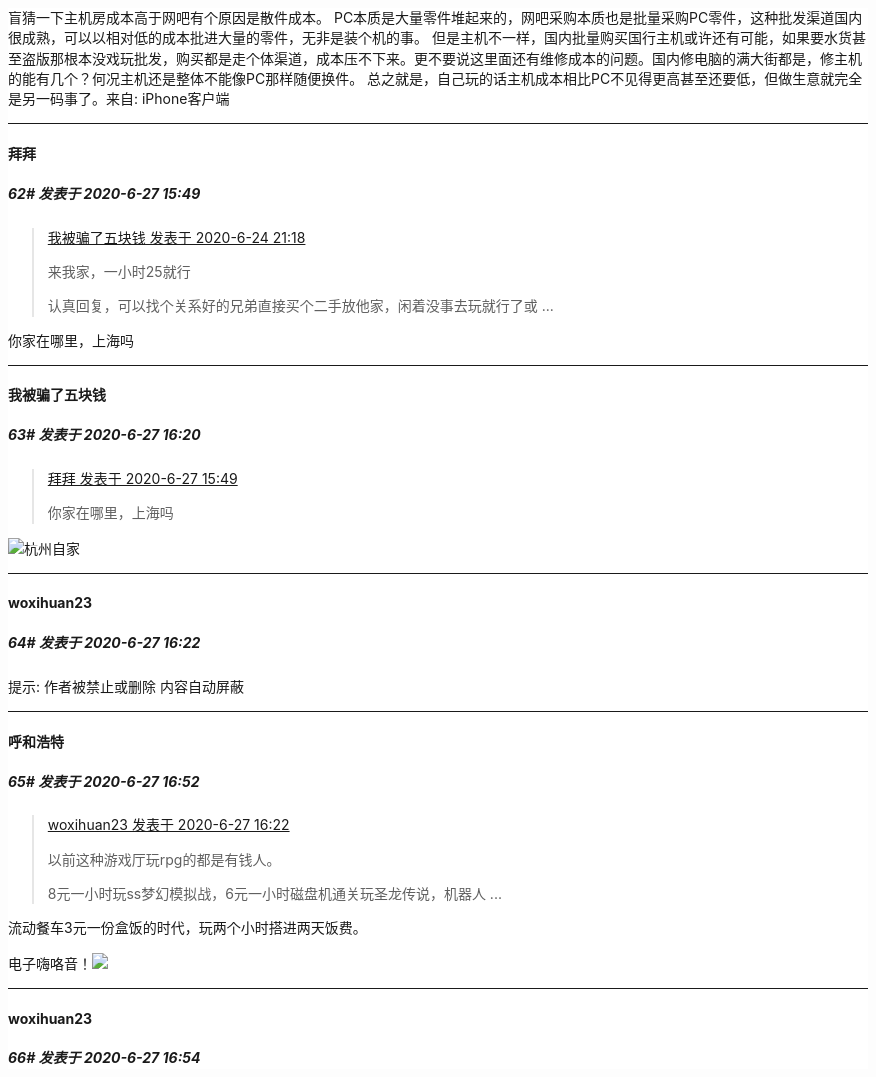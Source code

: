 盲猜一下主机房成本高于网吧有个原因是散件成本。
PC本质是大量零件堆起来的，网吧采购本质也是批量采购PC零件，这种批发渠道国内很成熟，可以以相对低的成本批进大量的零件，无非是装个机的事。
但是主机不一样，国内批量购买国行主机或许还有可能，如果要水货甚至盗版那根本没戏玩批发，购买都是走个体渠道，成本压不下来。更不要说这里面还有维修成本的问题。国内修电脑的满大街都是，修主机的能有几个？何况主机还是整体不能像PC那样随便换件。
总之就是，自己玩的话主机成本相比PC不见得更高甚至还要低，但做生意就完全是另一码事了。来自: iPhone客户端

*****

####  拜拜  
##### 62#       发表于 2020-6-27 15:49

<blockquote><a href="httphttps://bbs.saraba1st.com/2b/forum.php?mod=redirect&amp;goto=findpost&amp;pid=47939742&amp;ptid=1943906" target="_blank">我被骗了五块钱 发表于 2020-6-24 21:18</a>

来我家，一小时25就行

认真回复，可以找个关系好的兄弟直接买个二手放他家，闲着没事去玩就行了或 ...</blockquote>
你家在哪里，上海吗

*****

####  我被骗了五块钱  
##### 63#       发表于 2020-6-27 16:20

<blockquote><a href="httphttps://bbs.saraba1st.com/2b/forum.php?mod=redirect&amp;goto=findpost&amp;pid=47972014&amp;ptid=1943906" target="_blank">拜拜 发表于 2020-6-27 15:49</a>

你家在哪里，上海吗</blockquote>
<img src="https://static.saraba1st.com/image/smiley/face2017/033.png" referrerpolicy="no-referrer">杭州自家

*****

####  woxihuan23  
##### 64#       发表于 2020-6-27 16:22

提示: 作者被禁止或删除 内容自动屏蔽

*****

####  呼和浩特  
##### 65#       发表于 2020-6-27 16:52

<blockquote><a href="httphttps://bbs.saraba1st.com/2b/forum.php?mod=redirect&amp;goto=findpost&amp;pid=47972279&amp;ptid=1943906" target="_blank">woxihuan23 发表于 2020-6-27 16:22</a>

以前这种游戏厅玩rpg的都是有钱人。

8元一小时玩ss梦幻模拟战，6元一小时磁盘机通关玩圣龙传说，机器人 ...</blockquote>
流动餐车3元一份盒饭的时代，玩两个小时搭进两天饭费。

电子嗨咯音！<img src="https://static.saraba1st.com/image/smiley/face2017/068.png" referrerpolicy="no-referrer">

*****

####  woxihuan23  
##### 66#       发表于 2020-6-27 16:54
